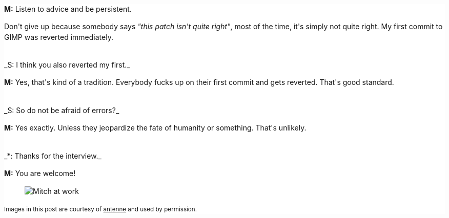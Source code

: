 **M:** Listen to advice and be persistent.

Don't give up because somebody says _"this patch isn't quite right"_, most of the time, it's simply not quite right. My first commit to GIMP was reverted immediately.

<br>
_S: I think you also reverted my first._

**M:** Yes, that's kind of a tradition. Everybody fucks up on their first commit and gets reverted. That's good standard.

<br>
_S: So do not be afraid of errors?_

**M:** Yes exactly. Unless they jeopardize the fate of humanity or something. That's unlikely.

<br>
_*: Thanks for the interview._

**M:** You are welcome!

<figure>
<img src="{filename}images/mitch-interview/mitch-coding.jpg" alt='Mitch at work'>
</figure>

<small>Images in this post are courtesy of [antenne](http://antenne.springborn.net/) and used by permission.</small>
